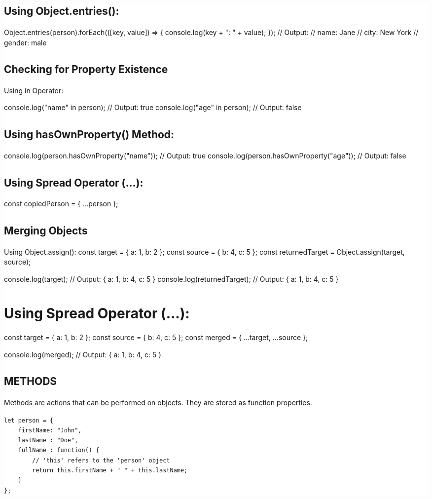 
## Using Object.entries():

Object.entries(person).forEach(([key, value]) => {
  console.log(key + ": " + value);
});
// Output:
// name: Jane
// city: New York
// gender: male


## Checking for Property Existence

Using in Operator:

console.log("name" in person); // Output: true
console.log("age" in person);  // Output: false


## Using hasOwnProperty() Method:

console.log(person.hasOwnProperty("name")); // Output: true
console.log(person.hasOwnProperty("age"));  // Output: false

## Using Spread Operator (...):

const copiedPerson = { ...person };

## Merging Objects

Using Object.assign():
const target = { a: 1, b: 2 };
const source = { b: 4, c: 5 };
const returnedTarget = Object.assign(target, source);

console.log(target); // Output: { a: 1, b: 4, c: 5 }
console.log(returnedTarget); // Output: { a: 1, b: 4, c: 5 }


#  Using Spread Operator (...):
const target = { a: 1, b: 2 };
const source = { b: 4, c: 5 };
const merged = { ...target, ...source };

console.log(merged); // Output: { a: 1, b: 4, c: 5 }

## METHODS

Methods are actions that can be performed on objects. They are stored as function properties.

    let person = {
        firstName: "John",
        lastName : "Doe",
        fullName : function() {
            // 'this' refers to the 'person' object
            return this.firstName + " " + this.lastName;
        }
    };
    